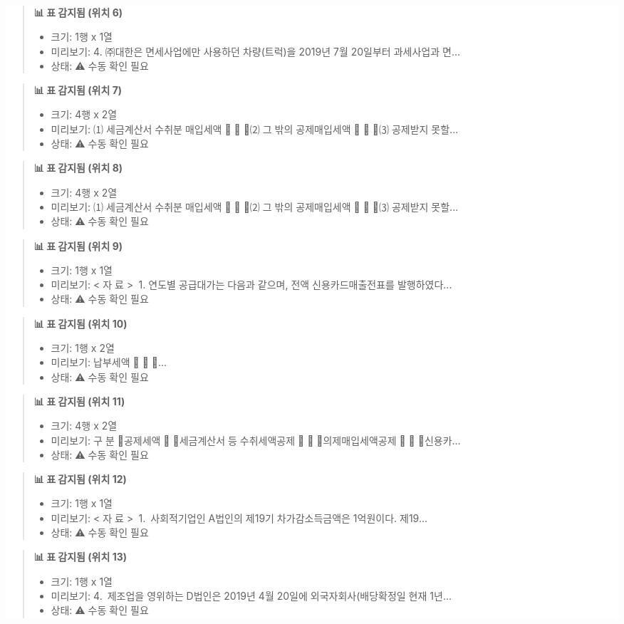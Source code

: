 



> **📊 표 감지됨 (위치 6)**
> - 크기: 1행 x 1열
> - 미리보기: 4. ㈜대한은 면세사업에만 사용하던 차량(트럭)을 2019년 7월 20일부터 과세사업과 면...
> - 상태: ⚠️ 수동 확인 필요





> **📊 표 감지됨 (위치 7)**
> - 크기: 4행 x 2열
> - 미리보기: ⑴ 세금계산서 수취분 매입세액   ⑵ 그 밖의 공제매입세액   ⑶ 공제받지 못할...
> - 상태: ⚠️ 수동 확인 필요





> **📊 표 감지됨 (위치 8)**
> - 크기: 4행 x 2열
> - 미리보기: ⑴ 세금계산서 수취분 매입세액   ⑵ 그 밖의 공제매입세액   ⑶ 공제받지 못할...
> - 상태: ⚠️ 수동 확인 필요





> **📊 표 감지됨 (위치 9)**
> - 크기: 1행 x 1열
> - 미리보기: < 자 료 >   1. 연도별 공급대가는 다음과 같으며, 전액 신용카드매출전표를 발행하였다...
> - 상태: ⚠️ 수동 확인 필요





> **📊 표 감지됨 (위치 10)**
> - 크기: 1행 x 2열
> - 미리보기: 납부세액    ...
> - 상태: ⚠️ 수동 확인 필요





> **📊 표 감지됨 (위치 11)**
> - 크기: 4행 x 2열
> - 미리보기: 구 분 공제세액  세금계산서 등 수취세액공제   의제매입세액공제   신용카...
> - 상태: ⚠️ 수동 확인 필요





> **📊 표 감지됨 (위치 12)**
> - 크기: 1행 x 1열
> - 미리보기: < 자 료 >   1.  사회적기업인 A법인의 제19기 차가감소득금액은 1억원이다. 제19...
> - 상태: ⚠️ 수동 확인 필요





> **📊 표 감지됨 (위치 13)**
> - 크기: 1행 x 1열
> - 미리보기: 4.  제조업을 영위하는 D법인은 2019년 4월 20일에 외국자회사(배당확정일 현재 1년...
> - 상태: ⚠️ 수동 확인 필요
